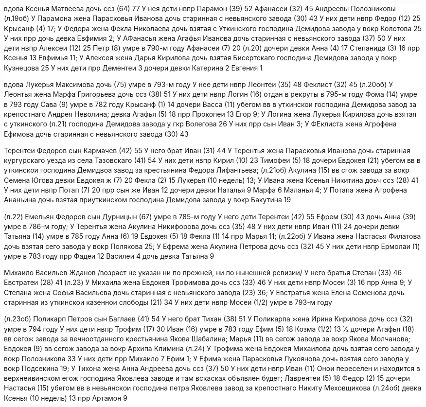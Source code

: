 вдова Ксенья Матвеева дочь ссз (64) 77 У нея дети нвпр Парамон (39) 52
Афанасеи (32) 45 Андреевы Полозниковы (л.19об) У Парамона жена
Парасковья Иванова дочь старинная с невьянского завода (30) 43 У них
дети нвпр Федор (12) 25 Крысанф (4) 17; У Федора жена Фекла Николаева
дочь взятая с Уткинского господина Демидова завода у вокр Колотова 25 У
них прр дочь девка Евфимия 2; У АФанасья жена Агафья Иванова дочь
старинная с невьянского завода (37) 50 У них дети нвпр Алексеи (12) 25
Петр (8) умре в 790-м году Афанасеи (7) 20 (л.20) дочери девки Анна (4)
17 Степанида (3) 16 прр Ксенья 13 Евфимья 11; У Алексея жена Дарья
Кирилова дочь взятая Бисертскаго господина Демидова завода у вокр
Кузнецова 25 У них дети прр Дементеи 3 дочери девки Катерина 2 Евгения 1

вдова Лукерья Максимова дочь (75) умре в 793-м году У нее дети нвпр
Леонтеи (35) 48 Феклист (32) 45 (л.20об) У Леонтья жена Марфа Григорьева
дочь ссз (38) 51 У них дети нвпр Логин (16) отдан в рекруты в 795-м году
Фома (14) умре в 793 году Сава (9) умре в 782 году Крысанф (1) 14 дочери
Васса (11) убегом вв в уткинскои господина Демидова завод за крепостнаго
Андрея Неволина; девка Агафья (5) 18 прр Прокопеи 13 Егор 9; У Логина
жена Лукерья Кирилова дочь взятая с уткинского (л.21) господина Демидова
завода у гкр Волегова 26 У них прр сын Иван 3; У ФЕклиста жена Агрофена
Ефимова дочь старинная с невьянского завода (30) 43

Терентеи Федоров сын Кармачев (42) 55 У него брат Иван (31) 44 У
Терентья жена Парасковья Иванова дочь старинная кургурскаго уезда из
села Тазовскаго (41) 54 У них дети нвпр Кирил (10) 23 Тимофеи (5) 18
дочери Евдокея (21) убегом вв в уткинскои господина Демидвоа завод за
крестьянина Федора Лифантьева; (л.21об) Акулина (15) вв сгож завода за
вокр Семена Югова девки Евдокея ж (7) 20 Фекла (2) 15 Лукерья (10
недель) 13; У Ивана жена Ксенья Никитина доьч ссз (28) 41 У них дети
нвпр Потап (7) 20 прр сын же Иван 12 дочери девки Наталья 9 Марфа 6
Маланья 4; У Потапа жена Агрофена Ананьина дочь взятая приуткинском
господина Демидова завода у вокр Бакутина 19

(л.22) Емельян Федоров сын Дурницын (67) умре в 785-м году У него дети
Терентеи (42) 55 Ефрем (30) 43 дочь Анна (39) умре в 786-м году; У
Терентья жена Акулина Никифорова дочь ссз (35) 48 У них дети нвпр Иван
(11) 24 дочери девки Татьяна (14) умре в 785 году Анна (6) 19 Евдокея
(5) 18 Фекла (1) 14 прр Марья 11; (л.22об) У Ивана жена Настасья
Филатова дочь взятая сего завода у вокр Полякова 25; У Ефрема жена
Акулина Петрова дочь ссз (32) 45 У них дети нвпр Ермолаи (1) умре в 783
году прр Фадеи 12 Василеи 4 дочь девка Татьяна 9

Михаило Васильев Жданов /возраст не указан ни по прежней, ни по нынешней
ревизии/ У него братья Степан (33) 46 Евстратеи (28) 41 (л.23) У Михаила
жена Евдокея Трофимова дочь ссз (33) 46 У них дети нвпр Мосеи (3) 16 прр
Анна 9; У Степана жена Софья Васильева дочь старинная с невьянского
завода (23) 36; У Евстратья жена Елена Семенова дочь старинная из
уткинскои казеннои слободы (21) 34 У них дети нвпр Мосеи (1/2) умре в
793-м году

(л.23об) Поликарп Петров сын Баглаев (41) 54 У него брат Тихан (38) 51 У
Поликарпа жена Ирина Кирилова дочь ссз (32) умре в 794 году У них дети
нвпр Трофим (17) 30 Иван (16) умре в 783 году Ефим (5) 18 Козма (1/2) 13
½ дочери Агафья (18) вв сегож завода за вечноотданного крестьянина Якова
Шабалина; Марья (11) вв сегож завода за вокр Якова Молчанова; Евдокея
(9) вв сегож завода за вокр Архипа Климина (л.24) У Трофима жена Евдокея
Михаилова дочь взятая сего завода у вокр Полозникова 33 У них дети прр
Михаило 7 Ефим 1; У Ефима жена Парасковья Лукоянова дочь взятая сего
завода у вокр Подсекина 19; У Тихона жена Анна Андреева дочь ссз (37) 50
У них дети нвпр Иван (11) Онои переселен и находится в верхнеивинском
егож господина Яковлева заводе и там вскасках объявлен будет; Лаврентеи
(5) 18 Федор (2) 15 дочери Настасья (15) убегом вв в невьянскои
господина петра Яковлева завод за крепостнаго Никиту Меховщикова
(л.24об) девка Ксенья (10 недель) 13 прр Артамон 9

